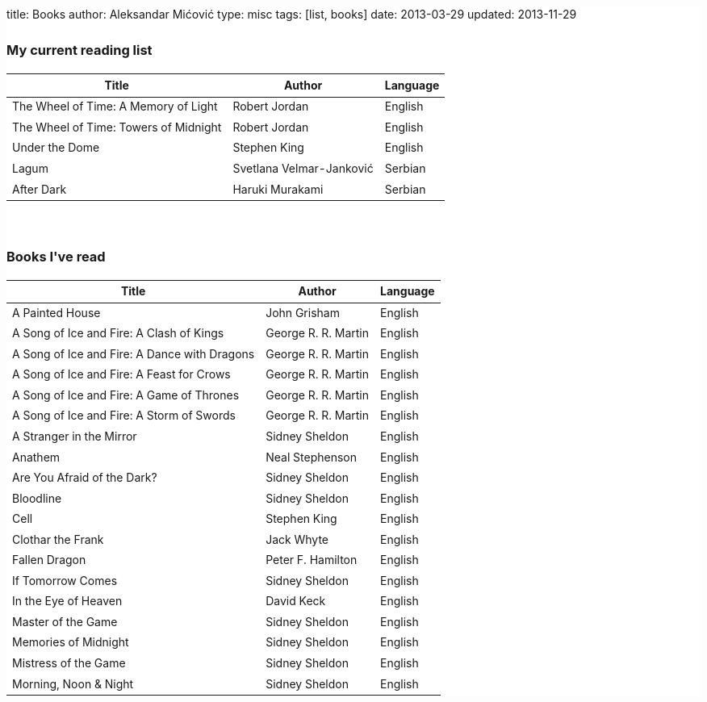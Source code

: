 title: Books
author: Aleksandar Mićović
type: misc
tags: [list, books]
date: 2013-03-29
updated: 2013-11-29


<script type="text/javascript" src="/static/js/jquery.tablesorter.min.js"></script>
<script type="text/javascript" async="true" src="/static/js/books.js"></script>

### My current reading list

<div class="books"></div>

| Title           | Author        | Language |
| --------------- | ------------- | -------- |
| The Wheel of Time: A Memory of Light | Robert Jordan | English |
| The Wheel of Time: Towers of Midnight | Robert Jordan | English |
| Under the Dome | Stephen King | English |
| Lagum | Svetlana Velmar-Janković | Serbian |
| After Dark | Haruki Murakami | Serbian |

<br/>

### Books I've read

<div class="books"></div>

| Title           | Author        | Language |
| --------------- | ------------- | -------- |
| A Painted House | John Grisham  | English | |
| A Song of Ice and Fire: A Clash of Kings | George R. R. Martin | English |
| A Song of Ice and Fire: A Dance with Dragons | George R. R. Martin | English |
| A Song of Ice and Fire: A Feast for Crows | George R. R. Martin | English |
| A Song of Ice and Fire: A Game of Thrones | George R. R. Martin | English |
| A Song of Ice and Fire: A Storm of Swords | George R. R. Martin | English |
| A Stranger in the Mirror | Sidney Sheldon | English |
| Anathem | Neal Stephenson | English |
| Are You Afraid of the Dark? | Sidney Sheldon | English |
| Bloodline | Sidney Sheldon | English |
| Cell | Stephen King | English |
| Clothar the Frank | Jack Whyte | English |
| Fallen Dragon | Peter F. Hamilton | English |
| If Tomorrow Comes | Sidney Sheldon | English |
| In the Eye of Heaven | David Keck | English |
| Master of the Game | Sidney Sheldon | English |
| Memories of Midnight | Sidney Sheldon | English |
| Mistress of the Game | Sidney Sheldon | English |
| Morning, Noon & Night | Sidney Sheldon | English |